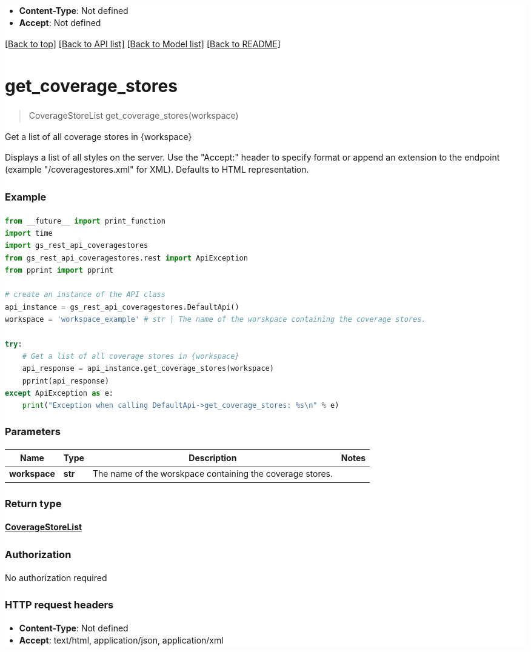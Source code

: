  - **Content-Type**: Not defined
 - **Accept**: Not defined

[[Back to top]](#) [[Back to API list]](../README.md#documentation-for-api-endpoints) [[Back to Model list]](../README.md#documentation-for-models) [[Back to README]](../README.md)

# **get_coverage_stores**
> CoverageStoreList get_coverage_stores(workspace)

Get a list of all coverage stores in {workspace}

Displays a list of all styles on the server. Use the \"Accept:\" header to specify format or append an extension to the endpoint (example \"/coveragestores.xml\" for XML). Defaults to HTML representation.

### Example
```python
from __future__ import print_function
import time
import gs_rest_api_coveragestores
from gs_rest_api_coveragestores.rest import ApiException
from pprint import pprint

# create an instance of the API class
api_instance = gs_rest_api_coveragestores.DefaultApi()
workspace = 'workspace_example' # str | The name of the worskpace containing the coverage stores.

try:
    # Get a list of all coverage stores in {workspace}
    api_response = api_instance.get_coverage_stores(workspace)
    pprint(api_response)
except ApiException as e:
    print("Exception when calling DefaultApi->get_coverage_stores: %s\n" % e)
```

### Parameters

Name | Type | Description  | Notes
------------- | ------------- | ------------- | -------------
 **workspace** | **str**| The name of the worskpace containing the coverage stores. | 

### Return type

[**CoverageStoreList**](CoverageStoreList.md)

### Authorization

No authorization required

### HTTP request headers

 - **Content-Type**: Not defined
 - **Accept**: text/html, application/json, application/xml
